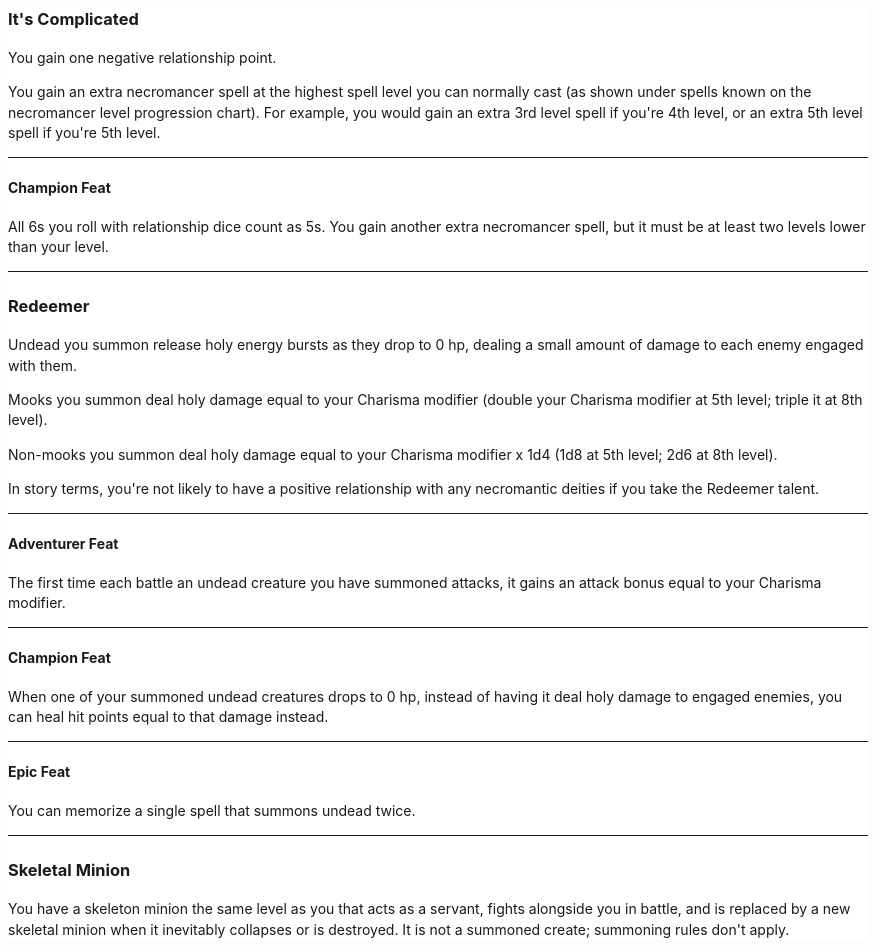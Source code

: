 ### It's Complicated

You gain one negative relationship point.

You gain an extra necromancer spell at the highest spell level you can normally cast (as shown under spells known on the necromancer level progression chart). For example, you would gain an extra 3rd level spell if you're 4th level, or an extra 5th level spell if you're 5th level.

---

#### Champion Feat

All 6s you roll with relationship dice count as 5s. You gain another extra necromancer spell, but it must be at least two levels lower than your level.

---

### Redeemer

Undead you summon release holy energy bursts as they drop to 0 hp, dealing a small amount of damage to each enemy engaged with them.

Mooks you summon deal holy damage equal to your Charisma modifier (double your Charisma modifier at 5th level; triple it at 8th level).

Non-mooks you summon deal holy damage equal to your Charisma modifier x 1d4 (1d8 at 5th level; 2d6 at 8th level).

In story terms, you're not likely to have a positive relationship with any necromantic deities if you take the Redeemer talent.

---

#### Adventurer Feat

The first time each battle an undead creature you have summoned attacks, it gains an attack bonus equal to your Charisma modifier.

---

#### Champion Feat

When one of your summoned undead creatures drops to 0 hp, instead of having it deal holy damage to engaged enemies, you can heal hit points equal to that damage instead.

---

#### Epic Feat

You can memorize a single spell that summons undead twice.

---

### Skeletal Minion

You have a skeleton minion the same level as you that acts as a servant, fights alongside you in battle, and is replaced by a new skeletal minion when it inevitably collapses or is destroyed. It is not a summoned create; summoning rules don't apply.
